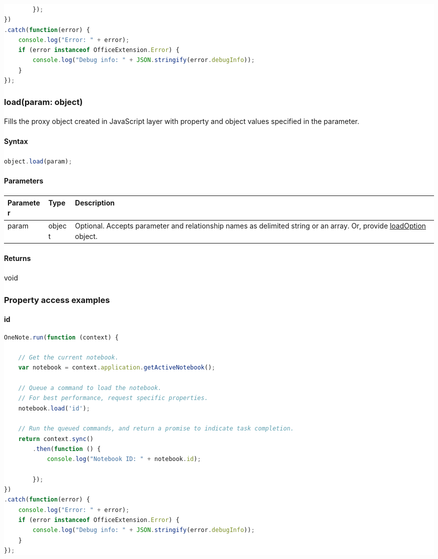 ```js          
		});
})
.catch(function(error) {
	console.log("Error: " + error);
	if (error instanceof OfficeExtension.Error) {
		console.log("Debug info: " + JSON.stringify(error.debugInfo));
	}
}); 
```

### load(param: object)
Fills the proxy object created in JavaScript layer with property and object values specified in the parameter.

#### Syntax
```js
object.load(param);
```

#### Parameters
| Parameter	   | Type	|Description|
|:---------------|:--------|:----------|
|param|object|Optional. Accepts parameter and relationship names as delimited string or an array. Or, provide [loadOption](loadoption.md) object.|

#### Returns
void
### Property access examples
**id**
```js
OneNote.run(function (context) {
        
    // Get the current notebook.
    var notebook = context.application.getActiveNotebook();
            
    // Queue a command to load the notebook. 
    // For best performance, request specific properties.           
    notebook.load('id');
            
    // Run the queued commands, and return a promise to indicate task completion.
    return context.sync()
        .then(function () {
            console.log("Notebook ID: " + notebook.id);
            
        });
})
.catch(function(error) {
	console.log("Error: " + error);
	if (error instanceof OfficeExtension.Error) {
		console.log("Debug info: " + JSON.stringify(error.debugInfo));
	}
});
```
